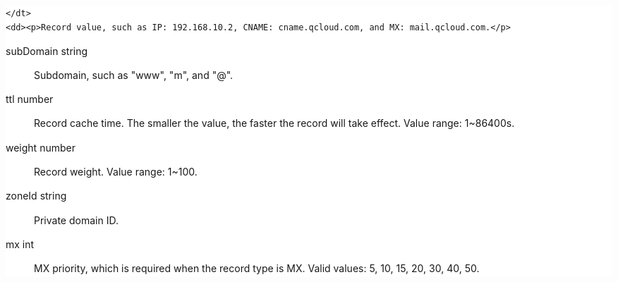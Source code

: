     </dt>
    <dd><p>Record value, such as IP: 192.168.10.2, CNAME: cname.qcloud.com, and MX: mail.qcloud.com.</p>
</dd><dt class="property-optional"
            title="Optional">
        <span id="state_subdomain_nodejs">
<a data-swiftype-name="resource-property" data-swiftype-type="text" href="#state_subdomain_nodejs" style="color: inherit; text-decoration: inherit;">sub<wbr>Domain</a>
</span>
        <span class="property-indicator"></span>
        <span class="property-type">string</span>
    </dt>
    <dd><p>Subdomain, such as &quot;www&quot;, &quot;m&quot;, and &quot;@&quot;.</p>
</dd><dt class="property-optional"
            title="Optional">
        <span id="state_ttl_nodejs">
<a data-swiftype-name="resource-property" data-swiftype-type="text" href="#state_ttl_nodejs" style="color: inherit; text-decoration: inherit;">ttl</a>
</span>
        <span class="property-indicator"></span>
        <span class="property-type">number</span>
    </dt>
    <dd><p>Record cache time. The smaller the value, the faster the record will take effect. Value range: 1~86400s.</p>
</dd><dt class="property-optional"
            title="Optional">
        <span id="state_weight_nodejs">
<a data-swiftype-name="resource-property" data-swiftype-type="text" href="#state_weight_nodejs" style="color: inherit; text-decoration: inherit;">weight</a>
</span>
        <span class="property-indicator"></span>
        <span class="property-type">number</span>
    </dt>
    <dd><p>Record weight. Value range: 1~100.</p>
</dd><dt class="property-optional property-replacement"
            title="Optional">
        <span id="state_zoneid_nodejs">
<a data-swiftype-name="resource-property" data-swiftype-type="text" href="#state_zoneid_nodejs" style="color: inherit; text-decoration: inherit;">zone<wbr>Id</a>
</span>
        <span class="property-indicator"></span>
        <span class="property-type">string</span>
    </dt>
    <dd><p>Private domain ID.</p>
</dd></dl>
</pulumi-choosable>
</div>

<div>
<pulumi-choosable type="language" values="python">
<dl class="resources-properties"><dt class="property-optional"
            title="Optional">
        <span id="state_mx_python">
<a data-swiftype-name="resource-property" data-swiftype-type="text" href="#state_mx_python" style="color: inherit; text-decoration: inherit;">mx</a>
</span>
        <span class="property-indicator"></span>
        <span class="property-type">int</span>
    </dt>
    <dd><p>MX priority, which is required when the record type is MX. Valid values: 5, 10, 15, 20, 30, 40, 50.</p>
</dd><dt class="property-optional"
            title="Optional">
        <span id="state_record_type_python">